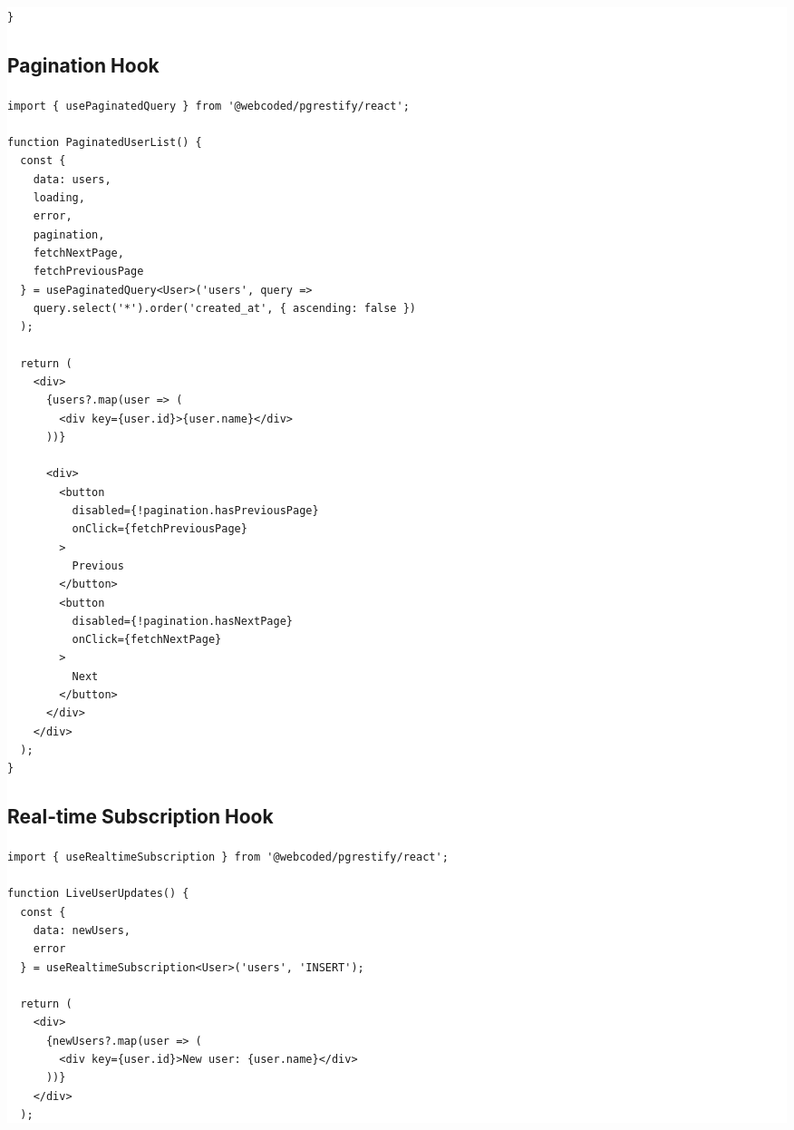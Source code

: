 ```tsx
}
```

## Pagination Hook

```tsx
import { usePaginatedQuery } from '@webcoded/pgrestify/react';

function PaginatedUserList() {
  const { 
    data: users, 
    loading, 
    error,
    pagination,
    fetchNextPage,
    fetchPreviousPage
  } = usePaginatedQuery<User>('users', query => 
    query.select('*').order('created_at', { ascending: false })
  );

  return (
    <div>
      {users?.map(user => (
        <div key={user.id}>{user.name}</div>
      ))}
      
      <div>
        <button 
          disabled={!pagination.hasPreviousPage}
          onClick={fetchPreviousPage}
        >
          Previous
        </button>
        <button 
          disabled={!pagination.hasNextPage}
          onClick={fetchNextPage}
        >
          Next
        </button>
      </div>
    </div>
  );
}
```

## Real-time Subscription Hook

```tsx
import { useRealtimeSubscription } from '@webcoded/pgrestify/react';

function LiveUserUpdates() {
  const { 
    data: newUsers, 
    error 
  } = useRealtimeSubscription<User>('users', 'INSERT');

  return (
    <div>
      {newUsers?.map(user => (
        <div key={user.id}>New user: {user.name}</div>
      ))}
    </div>
  );
```